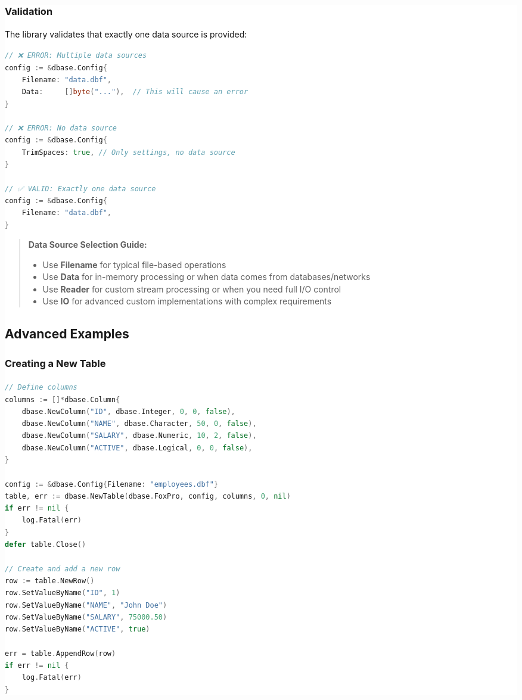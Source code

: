 ### Validation

The library validates that exactly one data source is provided:

```go
// ❌ ERROR: Multiple data sources
config := &dbase.Config{
    Filename: "data.dbf",
    Data:     []byte("..."),  // This will cause an error
}

// ❌ ERROR: No data source 
config := &dbase.Config{
    TrimSpaces: true, // Only settings, no data source
}

// ✅ VALID: Exactly one data source
config := &dbase.Config{
    Filename: "data.dbf",
}
```

> **Data Source Selection Guide:**
> - Use **Filename** for typical file-based operations
> - Use **Data** for in-memory processing or when data comes from databases/networks
> - Use **Reader** for custom stream processing or when you need full I/O control
> - Use **IO** for advanced custom implementations with complex requirements

## Advanced Examples

### Creating a New Table

```go
// Define columns
columns := []*dbase.Column{
    dbase.NewColumn("ID", dbase.Integer, 0, 0, false),
    dbase.NewColumn("NAME", dbase.Character, 50, 0, false),
    dbase.NewColumn("SALARY", dbase.Numeric, 10, 2, false),
    dbase.NewColumn("ACTIVE", dbase.Logical, 0, 0, false),
}

config := &dbase.Config{Filename: "employees.dbf"}
table, err := dbase.NewTable(dbase.FoxPro, config, columns, 0, nil)
if err != nil {
    log.Fatal(err)
}
defer table.Close()

// Create and add a new row
row := table.NewRow()
row.SetValueByName("ID", 1)
row.SetValueByName("NAME", "John Doe")
row.SetValueByName("SALARY", 75000.50)
row.SetValueByName("ACTIVE", true)

err = table.AppendRow(row)
if err != nil {
    log.Fatal(err)
}
```
